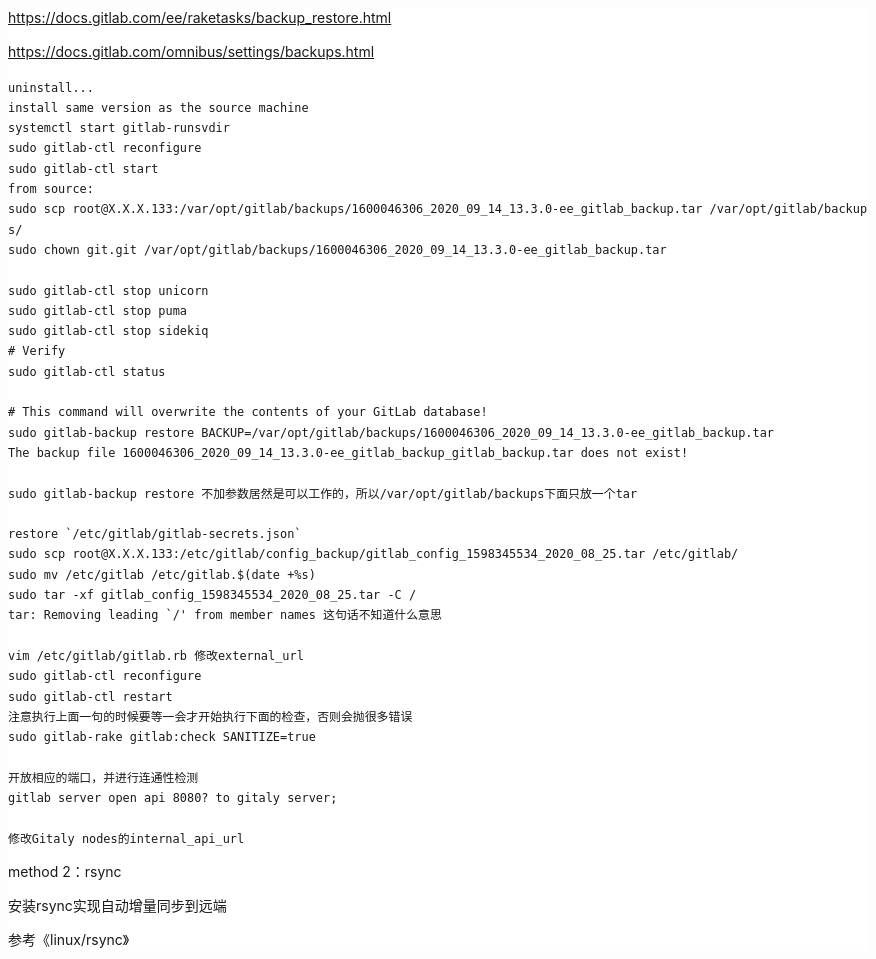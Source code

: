 https://docs.gitlab.com/ee/raketasks/backup_restore.html

https://docs.gitlab.com/omnibus/settings/backups.html

```
uninstall...
install same version as the source machine
systemctl start gitlab-runsvdir
sudo gitlab-ctl reconfigure
sudo gitlab-ctl start
from source:
sudo scp root@X.X.X.133:/var/opt/gitlab/backups/1600046306_2020_09_14_13.3.0-ee_gitlab_backup.tar /var/opt/gitlab/backups/
sudo chown git.git /var/opt/gitlab/backups/1600046306_2020_09_14_13.3.0-ee_gitlab_backup.tar

sudo gitlab-ctl stop unicorn
sudo gitlab-ctl stop puma
sudo gitlab-ctl stop sidekiq
# Verify
sudo gitlab-ctl status

# This command will overwrite the contents of your GitLab database! 
sudo gitlab-backup restore BACKUP=/var/opt/gitlab/backups/1600046306_2020_09_14_13.3.0-ee_gitlab_backup.tar
The backup file 1600046306_2020_09_14_13.3.0-ee_gitlab_backup_gitlab_backup.tar does not exist!

sudo gitlab-backup restore 不加参数居然是可以工作的，所以/var/opt/gitlab/backups下面只放一个tar

restore `/etc/gitlab/gitlab-secrets.json`
sudo scp root@X.X.X.133:/etc/gitlab/config_backup/gitlab_config_1598345534_2020_08_25.tar /etc/gitlab/
sudo mv /etc/gitlab /etc/gitlab.$(date +%s)
sudo tar -xf gitlab_config_1598345534_2020_08_25.tar -C /
tar: Removing leading `/' from member names 这句话不知道什么意思

vim /etc/gitlab/gitlab.rb 修改external_url
sudo gitlab-ctl reconfigure
sudo gitlab-ctl restart
注意执行上面一句的时候要等一会才开始执行下面的检查，否则会抛很多错误
sudo gitlab-rake gitlab:check SANITIZE=true
  
开放相应的端口，并进行连通性检测
gitlab server open api 8080? to gitaly server;

修改Gitaly nodes的internal_api_url
```



method 2：rsync

安装rsync实现自动增量同步到远端

参考《linux/rsync》
